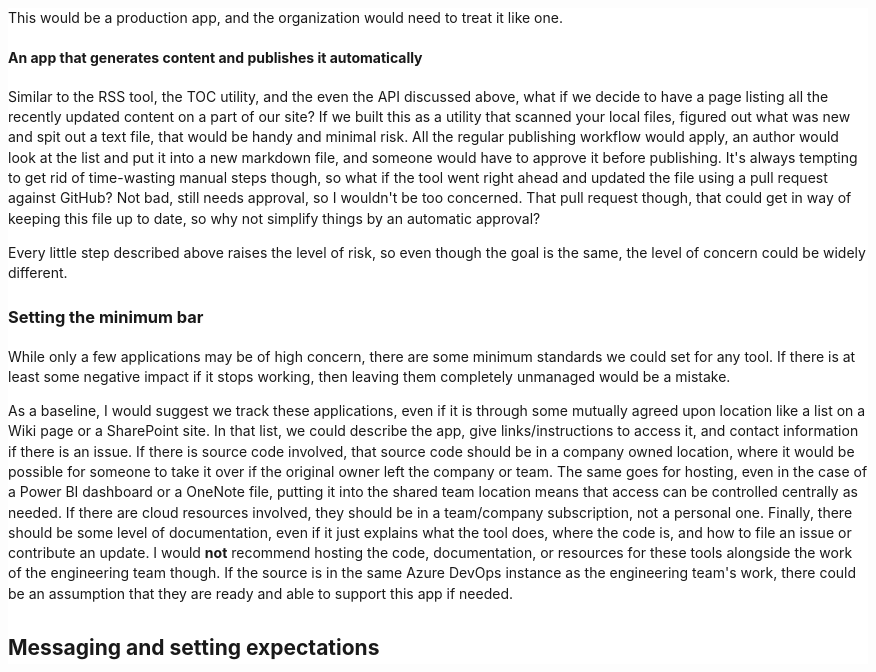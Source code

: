 This would be a production app, and the organization would need to treat
it like one.

#### An app that generates content and publishes it automatically

Similar to the RSS tool, the TOC utility, and the even the API discussed
above, what if we decide to have a page listing all the recently updated
content on a part of our site? If we built this as a utility that
scanned your local files, figured out what was new and spit out a text
file, that would be handy and minimal risk. All the regular publishing
workflow would apply, an author would look at the list and put it into a
new markdown file, and someone would have to approve it before
publishing. It's always tempting to get rid of time-wasting manual steps
though, so what if the tool went right ahead and updated the file using
a pull request against GitHub? Not bad, still needs approval, so I
wouldn't be too concerned. That pull request though, that could get in
way of keeping this file up to date, so why not simplify things by an
automatic approval?

Every little step described above raises the level of risk, so even
though the goal is the same, the level of concern could be widely
different.

### Setting the minimum bar

While only a few applications may be of high concern, there are some
minimum standards we could set for any tool. If there is at least some
negative impact if it stops working, then leaving them completely
unmanaged would be a mistake.

As a baseline, I would suggest we track these applications, even if it
is through some mutually agreed upon location like a list on a Wiki page
or a SharePoint site. In that list, we could describe the app, give
links/instructions to access it, and contact information if there is an
issue. If there is source code involved, that source code should be in a
company owned location, where it would be possible for someone to take
it over if the original owner left the company or team. The same goes
for hosting, even in the case of a Power BI dashboard or a OneNote file,
putting it into the shared team location means that access can be
controlled centrally as needed. If there are cloud resources involved,
they should be in a team/company subscription, not a personal one.
Finally, there should be some level of documentation, even if it just
explains what the tool does, where the code is, and how to file an issue
or contribute an update. I would **not** recommend hosting the code,
documentation, or resources for these tools alongside the work of the
engineering team though. If the source is in the same Azure DevOps
instance as the engineering team's work, there could be an assumption
that they are ready and able to support this app if needed.

## Messaging and setting expectations
